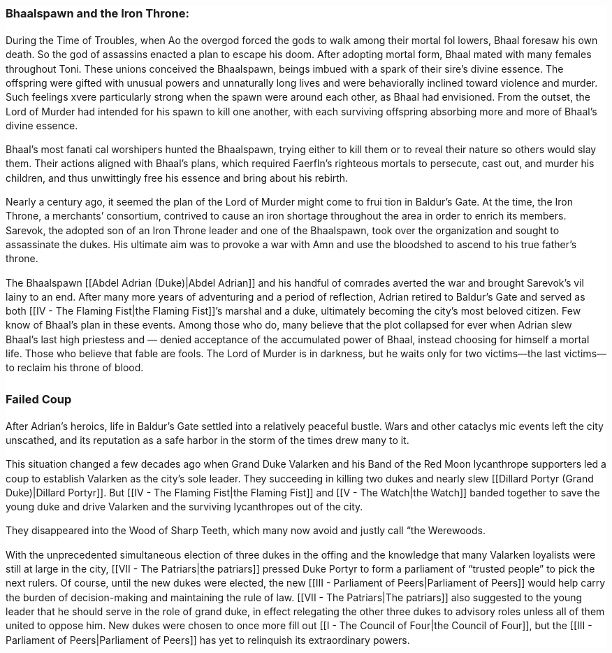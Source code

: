 ### Bhaalspawn and the Iron Throne:
During the Time of Troubles, when Ao the overgod forced the gods to walk among their mortal fol lowers, Bhaal foresaw his own death. So the god of assassins enacted a plan to escape his doom. After adopting mortal form, Bhaal mated with many females throughout Toni. These unions conceived the Bhaalspawn, beings imbued with a spark of their sire’s divine essence. The offspring were gifted with unusual powers and unnaturally long lives and were behaviorally inclined toward violence and murder. Such feelings xvere particularly strong when the spawn were around each other, as Bhaal had envisioned. From the outset, the Lord of Murder had intended for his spawn to kill one another, with each surviving offspring absorbing more and more of Bhaal’s divine essence.

Bhaal’s most fanati cal worshipers hunted the Bhaalspawn, trying either to kill them or to reveal their nature so others would slay them. Their actions aligned with Bhaal’s plans, which required Faerfln’s righteous mortals to persecute, cast out, and murder his children, and thus unwittingly free his essence and bring about his rebirth.

Nearly a century ago, it seemed the plan of the Lord of Murder might come to frui tion in Baldur’s Gate. At the time, the Iron Throne, a merchants’ consortium, contrived to cause an iron shortage throughout the area in order to enrich its members. Sarevok, the adopted son of an Iron Throne leader and one of the Bhaalspawn, took over the organization and sought to assassinate the dukes. His ultimate aim was to provoke a war with Amn and use the bloodshed to ascend to his true father’s throne.

The Bhaalspawn [[Abdel Adrian (Duke)|Abdel Adrian]] and his handful of comrades averted the war and brought Sarevok’s vil lainy to an end. After many more years of adventuring and a period of reflection, Adrian retired to Baldur’s Gate and served as both [[IV - The Flaming Fist|the Flaming Fist]]’s marshal and a duke, ultimately becoming the city’s most beloved citizen. Few know of Bhaal’s plan in these events. Among those who do, many believe that the plot collapsed for ever when Adrian slew Bhaal’s last high priestess and — denied acceptance of the accumulated power of Bhaal, instead choosing for himself a mortal life. Those who believe that fable are fools. The Lord of Murder is in darkness, but he waits only for two victims—the last victims—to reclaim his throne of blood.

### Failed Coup
After Adrian’s heroics, life in Baldur’s Gate settled into a relatively peaceful bustle. Wars and other cataclys mic events left the city unscathed, and its reputation as a safe harbor in the storm of the times drew many to it.

This situation changed a few decades ago when Grand Duke Valarken and his Band of the Red Moon lycanthrope supporters led a coup to establish Valarken as the city’s sole leader. They succeeding in killing two dukes and nearly slew [[Dillard Portyr (Grand Duke)|Dillard Portyr]]. But [[IV - The Flaming Fist|the Flaming Fist]] and [[V - The Watch|the Watch]] banded together to save the young duke and drive Valarken and the surviving lycanthropes out of the city.

They disappeared into the Wood of Sharp Teeth, which many now avoid and justly call “the Werewoods.

With the unprecedented simultaneous election of three dukes in the offing and the knowledge that many Valarken loyalists were still at large in the city, [[VII - The Patriars|the patriars]] pressed Duke Portyr to form a parliament of “trusted people” to pick the next rulers. Of course, until the new dukes were elected, the new [[III - Parliament of Peers|Parliament of Peers]] would help carry the burden of decision-making and maintaining the rule of law. [[VII - The Patriars|The patriars]] also suggested to the young leader that he should serve in the role of grand duke, in effect relegating the other three dukes to advisory roles unless all of them united to oppose him. New dukes were chosen to once more fill out [[I - The Council of Four|the Council of Four]], but the [[III - Parliament of Peers|Parliament of Peers]] has yet to relinquish its extraordinary powers.
